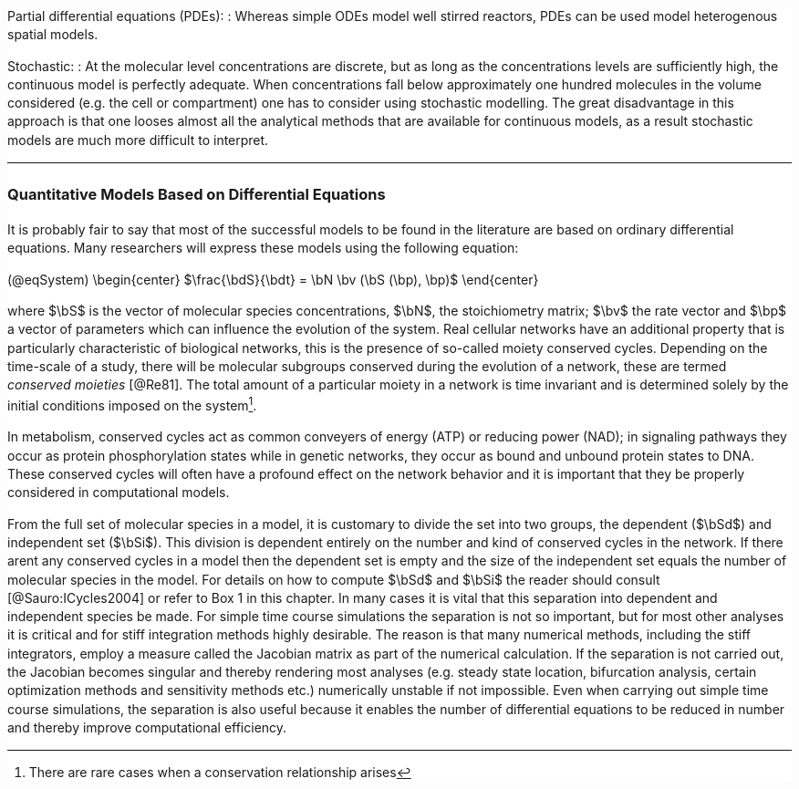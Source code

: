 Partial differential equations (PDEs):
:   Whereas simple ODEs model well stirred reactors, PDEs can be used
    model heterogenous spatial models.

Stochastic:
:   At the molecular level concentrations are discrete, but as long as
    the concentrations levels are sufficiently high, the continuous
    model is perfectly adequate. When concentrations fall below
    approximately one hundred molecules in the volume considered (e.g.
    the cell or compartment) one has to consider using stochastic
    modelling. The great disadvantage in this approach is that one
    looses almost all the analytical methods that are available for
    continuous models, as a result stochastic models are much more
    difficult to interpret.

* * * * *


### Quantitative Models Based on Differential Equations

It is probably fair to say that most of the successful models to be found in the
literature are based on ordinary differential equations.  Many researchers will
express these models using the following equation:

(@eqSystem) \begin{center} 
    $\frac{\bdS}{\bdt} = \bN \bv (\bS (\bp), \bp)$
    \end{center}

where $\bS$ is the vector of molecular species concentrations, $\bN$, the
stoichiometry matrix; $\bv$ the rate vector and $\bp$ a vector of parameters
which can influence the evolution of the system. Real cellular networks have an
additional property that is particularly characteristic of biological networks,
this is the presence of so-called moiety conserved cycles. Depending on the
time-scale of a study, there will be molecular subgroups conserved during the
evolution of a network, these are termed *conserved moieties* [@Re81]. The total
amount of a particular moiety in a network is time invariant and is determined
solely by the initial conditions imposed on the system[^conservation].

In metabolism, conserved cycles act as common conveyers of energy (ATP) or
reducing power (NAD); in signaling pathways they occur as protein
phosphorylation states while in genetic networks, they occur as bound and
unbound protein states to DNA. These conserved cycles will often have a profound
effect on the network behavior and it is important that they be properly
considered in computational models.

From the full set of molecular species in a model, it is customary to divide the
set into two groups, the dependent ($\bSd$) and independent set ($\bSi$). This
division is dependent entirely on the number and kind of conserved cycles in the
network. If there arent any conserved cycles in a model then the dependent set
is empty and the size of the independent set equals the number of molecular
species in the model. For details on how to compute $\bSd$ and $\bSi$ the reader
should consult [@Sauro:ICycles2004] or refer to Box 1 in this chapter. In many
cases it is vital that this separation into dependent and independent species be
made. For simple time course simulations the separation is not so important, but
for most other analyses it is critical and for stiff integration methods highly
desirable. The reason is that many numerical methods, including the stiff
integrators, employ a measure called the Jacobian matrix as part of the
numerical calculation. If the separation is not carried out, the Jacobian
becomes singular and thereby rendering most analyses (e.g. steady state
location, bifurcation analysis, certain optimization methods and sensitivity
methods etc.) numerically unstable if not impossible. Even when carrying out
simple time course simulations, the separation is also useful because it enables
the number of differential equations to be reduced in number and thereby improve
computational efficiency.


[^stanleyInfo]: stanleyg@uw.edu
[^herbertInfo]: hsauro@uw.edu
[^wrightWork]: This early work later became significant during the development
[^conservation]: There are rare cases when a conservation relationship arises